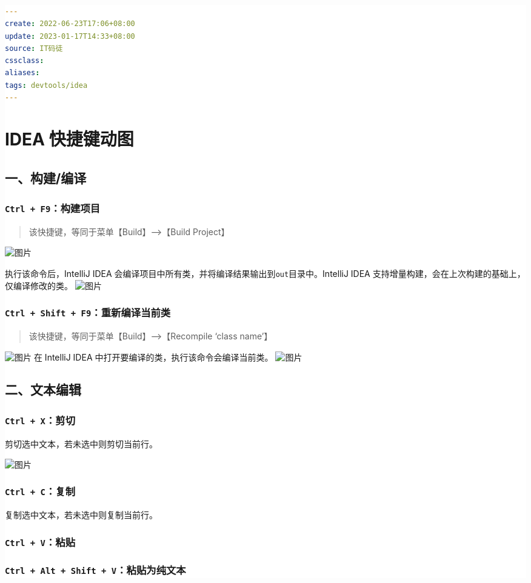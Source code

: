 ```yaml
---
create: 2022-06-23T17:06+08:00
update: 2023-01-17T14:33+08:00
source: IT码徒
cssclass:
aliases:
tags: devtools/idea
---
```


# IDEA 快捷键动图

## 一、构建/编译

### `Ctrl + F9`：构建项目

> 该快捷键，等同于菜单【Build】—>【Build Project】

![图片](https://mmbiz.qpic.cn/mmbiz_png/QCu849YTaIM3KqjG0riavLxK8uwjxhusC8x0gyYibF7GLhtcQZn08VxMsCicucS4icSoqjnqqqCPMOkhz04vA8eY6Q/640?wx_fmt=png&wxfrom=5&wx_lazy=1&wx_co=1)

执行该命令后，IntelliJ IDEA 会编译项目中所有类，并将编译结果输出到`out`目录中。IntelliJ IDEA 支持增量构建，会在上次构建的基础上，仅编译修改的类。
![图片](https://mmbiz.qpic.cn/mmbiz_gif/QCu849YTaIM3KqjG0riavLxK8uwjxhusCT4w7dcr5k9plxQzx6FEuRLBr6x88Wj2w9iaj1cbegfWbZgmVyicw3dOQ/640?wx_fmt=gif&wxfrom=5&wx_lazy=1)

### `Ctrl + Shift + F9`：重新编译当前类

> 该快捷键，等同于菜单【Build】—>【Recompile ‘class name’】

![图片](https://mmbiz.qpic.cn/mmbiz_png/QCu849YTaIM3KqjG0riavLxK8uwjxhusC7astlQLicGw6XVPADwIl3TO3ZuDSIzpFhBmEfUI0fX6ricdTBkpp9DkA/640?wx_fmt=png&wxfrom=5&wx_lazy=1&wx_co=1)
在 IntelliJ IDEA 中打开要编译的类，执行该命令会编译当前类。
![图片](https://mmbiz.qpic.cn/mmbiz_gif/QCu849YTaIM3KqjG0riavLxK8uwjxhusC1oicD5axBMicjtWHad4wzEJ8d81lOFAmXUCFLfevkdzFqLdicgoBOORZA/640?wx_fmt=gif&wxfrom=5&wx_lazy=1)

## 二、文本编辑

### `Ctrl + X`：剪切

剪切选中文本，若未选中则剪切当前行。

![图片](https://mmbiz.qpic.cn/mmbiz_gif/QCu849YTaIM3KqjG0riavLxK8uwjxhusClrC3XR7fKiayeQTtCIYibqAhcq0yqhiagpQoSWEIMicLS3ichEu4CEXna2g/640?wx_fmt=gif&wxfrom=5&wx_lazy=1)

### `Ctrl + C`：复制

复制选中文本，若未选中则复制当前行。

### `Ctrl + V`：粘贴

### `Ctrl + Alt + Shift + V`：粘贴为纯文本
